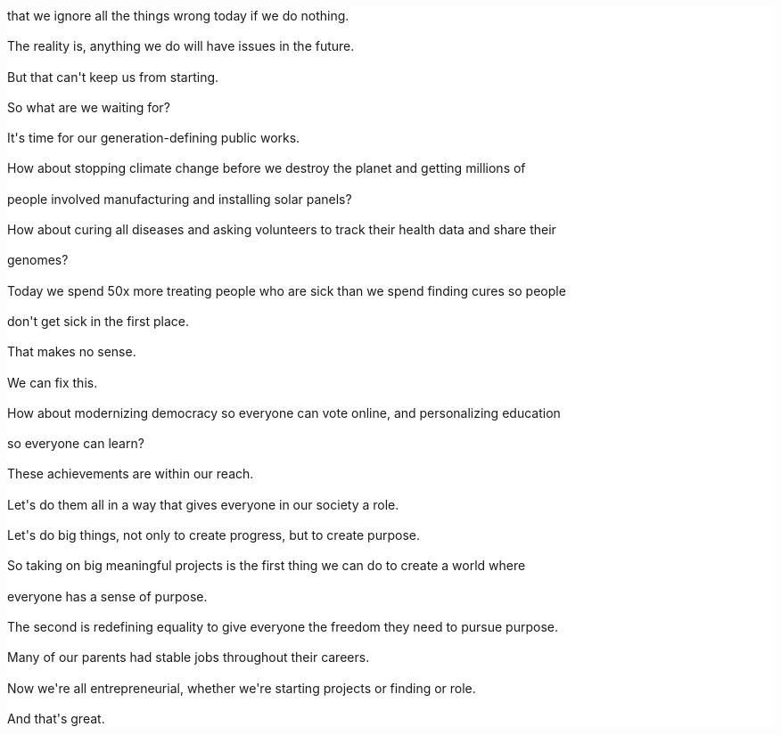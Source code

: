 that we ignore all the things wrong today
if we do nothing.

The reality is, anything we do will have issues
in the future.

But that can't keep us from starting.

So what are we waiting for?

It's time for our generation-defining public
works.

How about stopping climate change before we
destroy the planet and getting millions of

people involved manufacturing and installing
solar panels?

How about curing all diseases and asking volunteers
to track their health data and share their

genomes?

Today we spend 50x more treating people who
are sick than we spend finding cures so people

don't get sick in the first place.

That makes no sense.

We can fix this.

How about modernizing democracy so everyone
can vote online, and personalizing education

so everyone can learn?

These achievements are within our reach.

Let's do them all in a way that gives everyone
in our society a role.

Let's do big things, not only to create progress,
but to create purpose.

So taking on big meaningful projects is the
first thing we can do to create a world where

everyone has a sense of purpose.

The second is redefining equality to give
everyone the freedom they need to pursue purpose.

Many of our parents had stable jobs throughout
their careers.

Now we're all entrepreneurial, whether we're
starting projects or finding or role.

And that's great.
